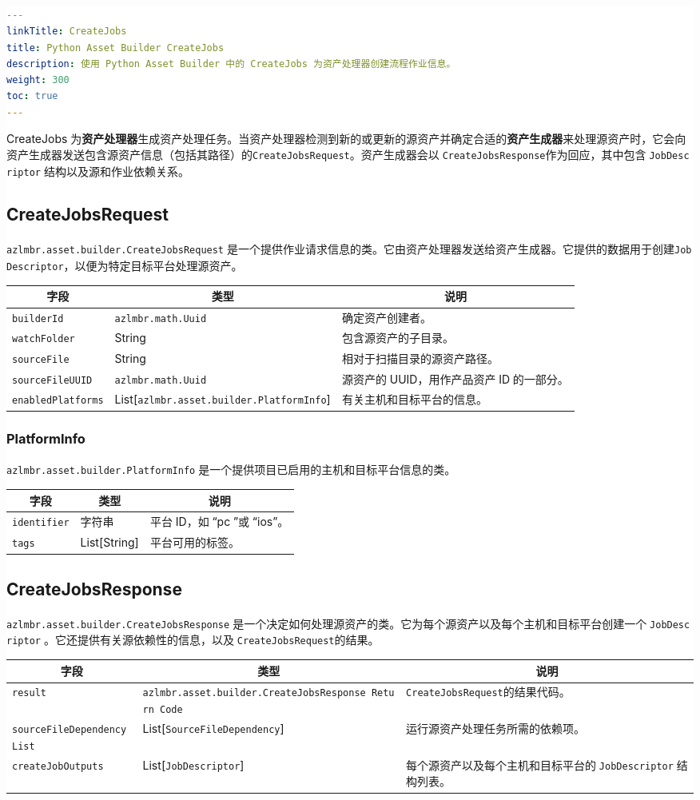 ```yaml
---
linkTitle: CreateJobs
title: Python Asset Builder CreateJobs
description: 使用 Python Asset Builder 中的 CreateJobs 为资产处理器创建流程作业信息。
weight: 300
toc: true
---
```


CreateJobs 为**资产处理器**生成资产处理任务。当资产处理器检测到新的或更新的源资产并确定合适的**资产生成器**来处理源资产时，它会向资产生成器发送包含源资产信息（包括其路径）的`CreateJobsRequest`。资产生成器会以 `CreateJobsResponse`作为回应，其中包含 `JobDescriptor` 结构以及源和作业依赖关系。

## CreateJobsRequest

`azlmbr.asset.builder.CreateJobsRequest` 是一个提供作业请求信息的类。它由资产处理器发送给资产生成器。它提供的数据用于创建`JobDescriptor`，以便为特定目标平台处理源资产。

| 字段 | 类型 | 说明 |
| - | - | - |
| `builderId` | `azlmbr.math.Uuid` | 确定资产创建者。 |
| `watchFolder` | String | 包含源资产的子目录。 |
| `sourceFile` | String | 相对于扫描目录的源资产路径。 |
| `sourceFileUUID` | `azlmbr.math.Uuid` | 源资产的 UUID，用作产品资产 ID 的一部分。 |
| `enabledPlatforms` | List[`azlmbr.asset.builder.PlatformInfo`] | 有关主机和目标平台的信息。 |

### PlatformInfo

`azlmbr.asset.builder.PlatformInfo` 是一个提供项目已启用的主机和目标平台信息的类。

| 字段 | 类型 | 说明 |
| - | - | - |
| `identifier` | 字符串 | 平台 ID，如 “pc ”或 “ios”。 |
| `tags` | List[String] | 平台可用的标签。 |

## CreateJobsResponse

`azlmbr.asset.builder.CreateJobsResponse` 是一个决定如何处理源资产的类。它为每个源资产以及每个主机和目标平台创建一个 `JobDescriptor` 。它还提供有关源依赖性的信息，以及 `CreateJobsRequest`的结果。

| 字段 | 类型 | 说明 |
| - | - | - |
| `result` | `azlmbr.asset.builder.CreateJobsResponse Return Code` | `CreateJobsRequest`的结果代码。 |
| `sourceFileDependencyList` | List[`SourceFileDependency`] | 运行源资产处理任务所需的依赖项。 |
| `createJobOutputs` | List[`JobDescriptor`] | 每个源资产以及每个主机和目标平台的 `JobDescriptor` 结构列表。 |
